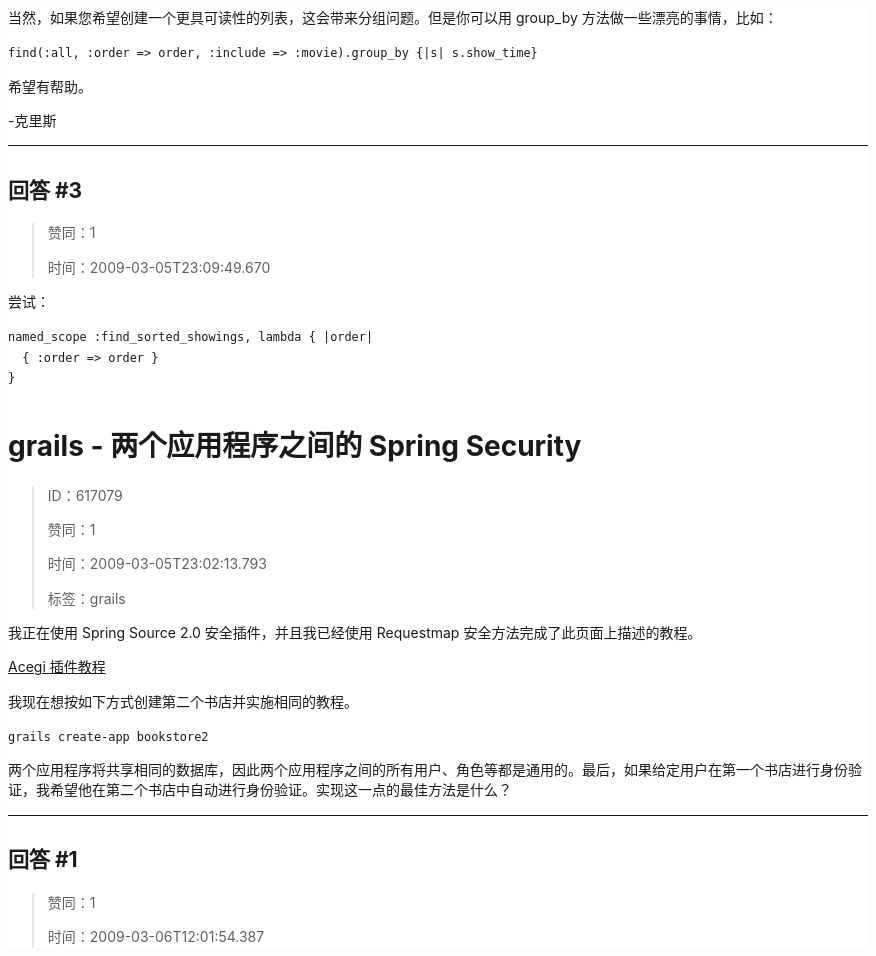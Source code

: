 当然，如果您希望创建一个更具可读性的列表，这会带来分组问题。但是你可以用 group_by 方法做一些漂亮的事情，比如：

```
find(:all, :order => order, :include => :movie).group_by {|s| s.show_time} 
```

希望有帮助。

-克里斯

* * *

## 回答 #3

> 赞同：1
> 
> 时间：2009-03-05T23:09:49.670

尝试：

```
named_scope :find_sorted_showings, lambda { |order|
  { :order => order }
} 
```

# grails - 两个应用程序之间的 Spring Security

> ID：617079
> 
> 赞同：1
> 
> 时间：2009-03-05T23:02:13.793
> 
> 标签：grails

我正在使用 Spring Source 2.0 安全插件，并且我已经使用 Requestmap 安全方法完成了此页面上描述的教程。

[Acegi 插件教程](http://www.grails.org/AcegiSecurity+Plugin+-+Basic+Tutorial)

我现在想按如下方式创建第二个书店并实施相同的教程。

```
grails create-app bookstore2

```

两个应用程序将共享相同的数据库，因此两个应用程序之间的所有用户、角色等都是通用的。最后，如果给定用户在第一个书店进行身份验证，我希望他在第二个书店中自动进行身份验证。实现这一点的最佳方法是什么？

* * *

## 回答 #1

> 赞同：1
> 
> 时间：2009-03-06T12:01:54.387
